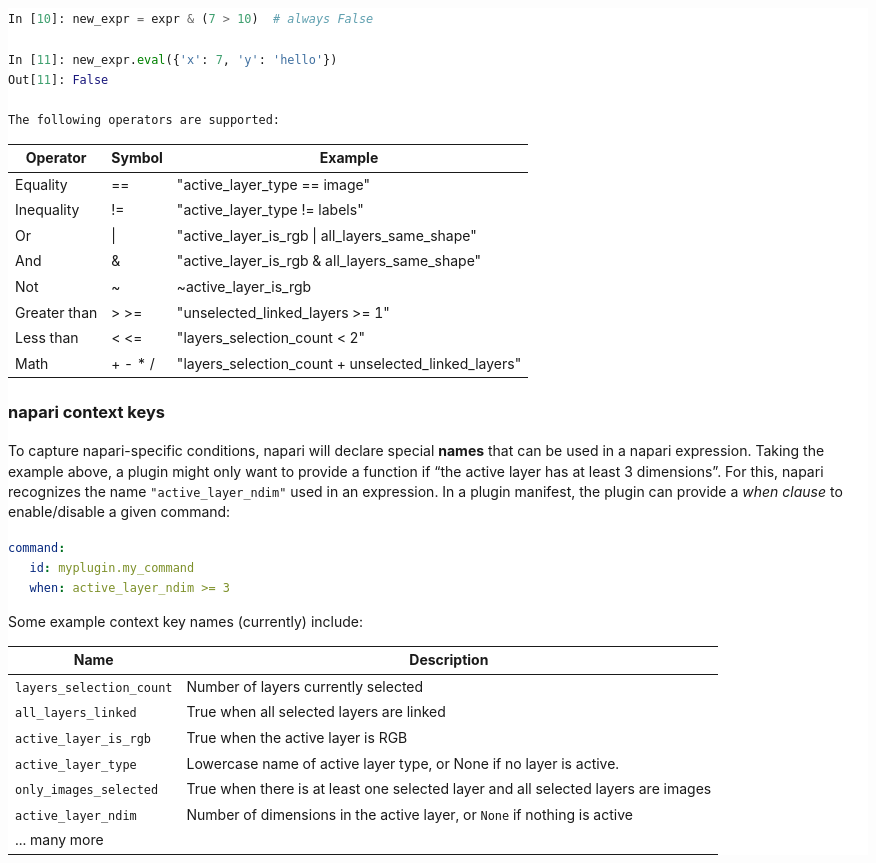 ```python
In [10]: new_expr = expr & (7 > 10)  # always False

In [11]: new_expr.eval({'x': 7, 'y': 'hello'})
Out[11]: False

The following operators are supported:

```

| Operator     | Symbol  | Example                                             |
| ------------ | ------- | --------------------------------------------------- |
| Equality     | ==      | "active_layer_type == image"                        |
| Inequality   | !=      | "active_layer_type != labels"                       |
| Or           | \|      | "active_layer_is_rgb \| all_layers_same_shape"      |
| And          | &       | "active_layer_is_rgb & all_layers_same_shape"       |
| Not          | ~       | ~active_layer_is_rgb                                |
| Greater than | > >=    | "unselected_linked_layers >= 1"                     |
| Less than    | \< \<=  | "layers_selection_count \< 2"                       |
| Math         | + - * / | "layers_selection_count + unselected_linked_layers" |

### napari context keys

To capture napari-specific conditions, napari will declare special
**names** that can be used in a napari expression.  Taking the example above, a
plugin might only want to provide a function if “the active layer has at least 3
dimensions”. For this, napari recognizes the name `"active_layer_ndim"` used
in an expression. In a plugin manifest, the plugin can provide a *when clause*
to enable/disable a given command:

```yaml
command:
   id: myplugin.my_command
   when: active_layer_ndim >= 3
```

Some example context key names (currently) include:

| Name                     | Description                                                                       |
| ------------------------ | --------------------------------------------------------------------------------- |
| `layers_selection_count` | Number of layers currently selected                                               |
| `all_layers_linked`      | True when all selected layers are linked                                          |
| `active_layer_is_rgb`    | True when the active layer is RGB                                                 |
| `active_layer_type`      | Lowercase name of active layer type, or None if no layer is active.               |
| `only_images_selected`   | True when there is at least one selected layer and all selected layers are images |
| `active_layer_ndim`      | Number of dimensions in the active layer, or `None` if nothing is active          |
| ...  many more           |                                                                                   |
